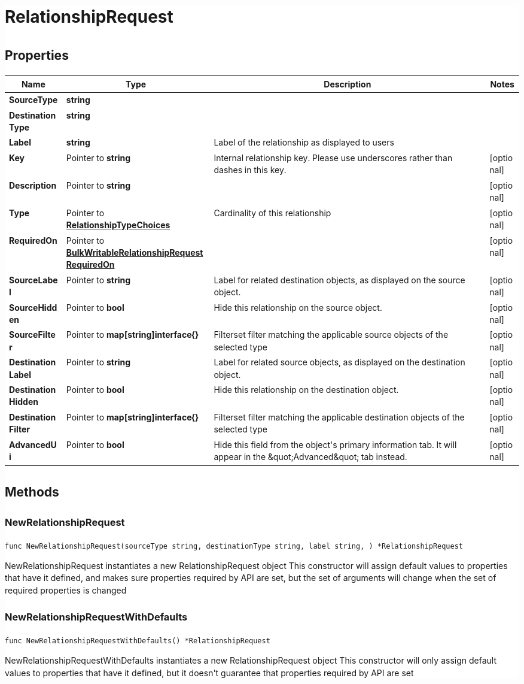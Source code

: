 # RelationshipRequest

## Properties

Name | Type | Description | Notes
------------ | ------------- | ------------- | -------------
**SourceType** | **string** |  | 
**DestinationType** | **string** |  | 
**Label** | **string** | Label of the relationship as displayed to users | 
**Key** | Pointer to **string** | Internal relationship key. Please use underscores rather than dashes in this key. | [optional] 
**Description** | Pointer to **string** |  | [optional] 
**Type** | Pointer to [**RelationshipTypeChoices**](RelationshipTypeChoices.md) | Cardinality of this relationship | [optional] 
**RequiredOn** | Pointer to [**BulkWritableRelationshipRequestRequiredOn**](BulkWritableRelationshipRequestRequiredOn.md) |  | [optional] 
**SourceLabel** | Pointer to **string** | Label for related destination objects, as displayed on the source object. | [optional] 
**SourceHidden** | Pointer to **bool** | Hide this relationship on the source object. | [optional] 
**SourceFilter** | Pointer to **map[string]interface{}** | Filterset filter matching the applicable source objects of the selected type | [optional] 
**DestinationLabel** | Pointer to **string** | Label for related source objects, as displayed on the destination object. | [optional] 
**DestinationHidden** | Pointer to **bool** | Hide this relationship on the destination object. | [optional] 
**DestinationFilter** | Pointer to **map[string]interface{}** | Filterset filter matching the applicable destination objects of the selected type | [optional] 
**AdvancedUi** | Pointer to **bool** | Hide this field from the object&#39;s primary information tab. It will appear in the \&quot;Advanced\&quot; tab instead. | [optional] 

## Methods

### NewRelationshipRequest

`func NewRelationshipRequest(sourceType string, destinationType string, label string, ) *RelationshipRequest`

NewRelationshipRequest instantiates a new RelationshipRequest object
This constructor will assign default values to properties that have it defined,
and makes sure properties required by API are set, but the set of arguments
will change when the set of required properties is changed

### NewRelationshipRequestWithDefaults

`func NewRelationshipRequestWithDefaults() *RelationshipRequest`

NewRelationshipRequestWithDefaults instantiates a new RelationshipRequest object
This constructor will only assign default values to properties that have it defined,
but it doesn't guarantee that properties required by API are set
